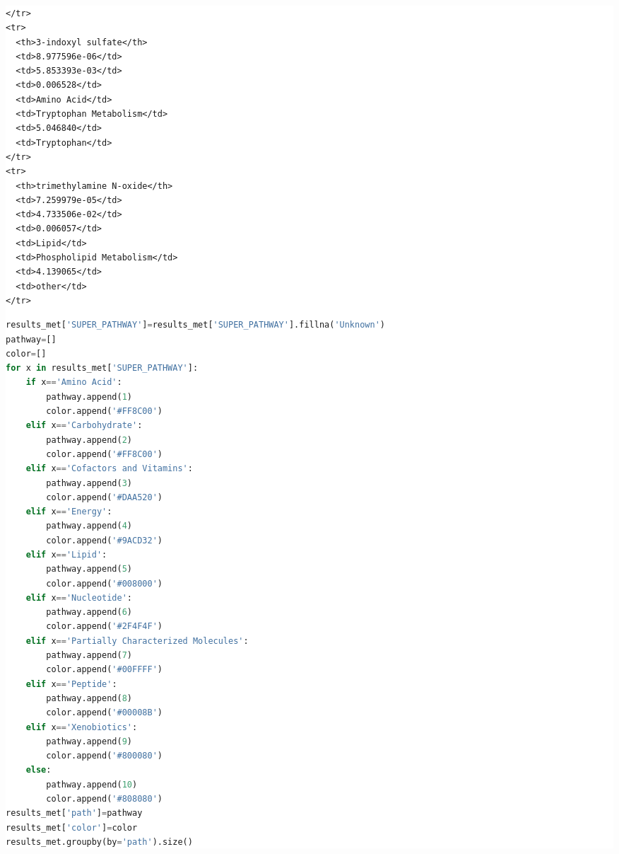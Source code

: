    </tr>
    <tr>
      <th>3-indoxyl sulfate</th>
      <td>8.977596e-06</td>
      <td>5.853393e-03</td>
      <td>0.006528</td>
      <td>Amino Acid</td>
      <td>Tryptophan Metabolism</td>
      <td>5.046840</td>
      <td>Tryptophan</td>
    </tr>
    <tr>
      <th>trimethylamine N-oxide</th>
      <td>7.259979e-05</td>
      <td>4.733506e-02</td>
      <td>0.006057</td>
      <td>Lipid</td>
      <td>Phospholipid Metabolism</td>
      <td>4.139065</td>
      <td>other</td>
    </tr>
  </tbody>
</table>
</div>




```python
results_met['SUPER_PATHWAY']=results_met['SUPER_PATHWAY'].fillna('Unknown')
pathway=[]
color=[]
for x in results_met['SUPER_PATHWAY']:
    if x=='Amino Acid':
        pathway.append(1)
        color.append('#FF8C00')
    elif x=='Carbohydrate':
        pathway.append(2)
        color.append('#FF8C00')
    elif x=='Cofactors and Vitamins':
        pathway.append(3)
        color.append('#DAA520')
    elif x=='Energy':
        pathway.append(4)
        color.append('#9ACD32')
    elif x=='Lipid':
        pathway.append(5)
        color.append('#008000')
    elif x=='Nucleotide':
        pathway.append(6)
        color.append('#2F4F4F')
    elif x=='Partially Characterized Molecules':
        pathway.append(7)
        color.append('#00FFFF')
    elif x=='Peptide':
        pathway.append(8)
        color.append('#00008B')
    elif x=='Xenobiotics':
        pathway.append(9)
        color.append('#800080')
    else:
        pathway.append(10)
        color.append('#808080')
results_met['path']=pathway
results_met['color']=color
results_met.groupby(by='path').size()
```
